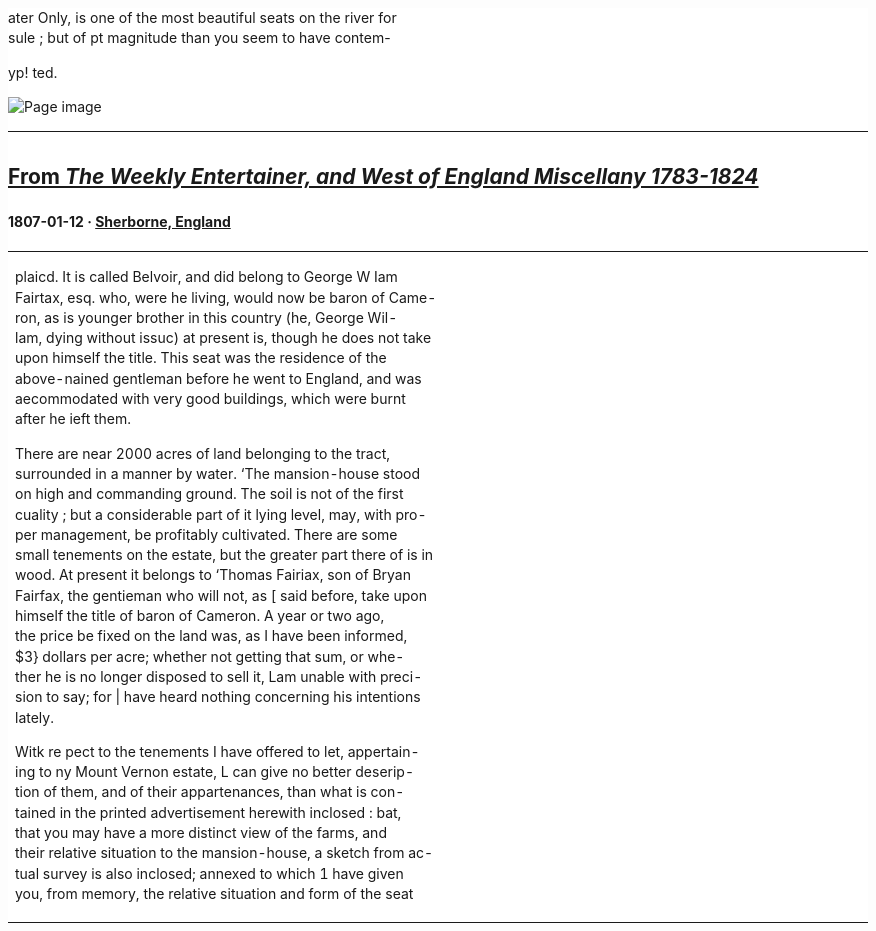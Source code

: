 ater Only, is one of the most beautiful seats on the river for  
sule ; but of pt magnitude than you seem to have contem-  
  
yp! ted.
</td><td style="width: 50%; max-height: 75%; margin: auto; display: block;">
<img alt="Page image" src="https://iiif.archive.org/image/iiif/2/sim_weekly-entertainer-and-west-of-england-miscellany_1807-01-12_47%2Fsim_weekly-entertainer-and-west-of-england-miscellany_1807-01-12_47_jp2.zip%2Fsim_weekly-entertainer-and-west-of-england-miscellany_1807-01-12_47_jp2%2Fsim_weekly-entertainer-and-west-of-england-miscellany_1807-01-12_47_0011.jp2/pct:18.03030303030303,15.331664580725908,67.02020202020202,76.68961201501877/,600/0/default.jpg"/>
</td>
</tr></table>

---

## [From _The Weekly Entertainer, and West of England Miscellany 1783-1824_](https://archive.org/details/sim_weekly-entertainer-and-west-of-england-miscellany_1807-01-12_47/page/n12/mode/1up?view=theater)

#### 1807-01-12 &middot; [Sherborne, England](http://dbpedia.org/resource/Sherborne)

<table style="width: 100%;"><tr><td style="width: 50%">

  
plaicd. It is called Belvoir, and did belong to George W Iam  
Fairtax, esq. who, were he living, would now be baron of Came-  
ron, as is younger brother in this country (he, George Wil-  
lam, dying without issuc) at present is, though he does not take  
upon himself the title. This seat was the residence of the  
above-nained gentleman before he went to England, and was  
aecommodated with very good buildings, which were burnt  
after he ieft them.  
  
There are near 2000 acres of land belonging to the tract,  
surrounded in a manner by water. ‘The mansion-house stood  
on high and commanding ground. The soil is not of the first  
cuality ; but a considerable part of it lying level, may, with pro-  
per management, be profitably cultivated. There are some  
small tenements on the estate, but the greater part there of is in  
wood. At present it belongs to ‘Thomas Fairiax, son of Bryan  
Fairfax, the gentieman who will not, as [ said before, take upon  
himself the title of baron of Cameron. A year or two ago,  
the price be fixed on the land was, as I have been informed,  
$3} dollars per acre; whether not getting that sum, or whe-  
ther he is no longer disposed to sell it, Lam unable with preci-  
sion to say; for | have heard nothing concerning his intentions  
lately.  
  
Witk re pect to the tenements I have offered to let, appertain-  
ing to ny Mount Vernon estate, L can give no better deserip-  
tion of them, and of their appartenances, than what is con-  
tained in the printed advertisement herewith inclosed : bat,  
that you may have a more distinct view of the farms, and  
their relative situation to the mansion-house, a sketch from ac-  
tual survey is also inclosed; annexed to which 1 have given  
you, from memory, the relative situation and form of the seat  
  